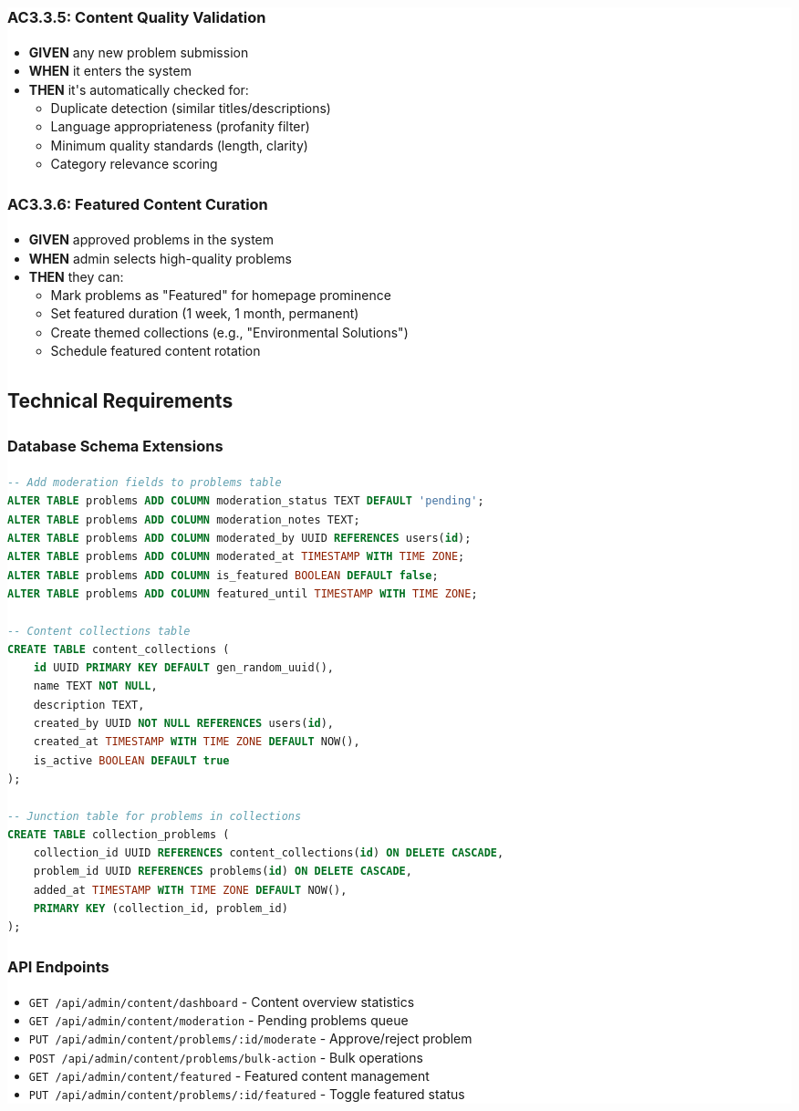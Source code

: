 ### AC3.3.5: Content Quality Validation
- **GIVEN** any new problem submission
- **WHEN** it enters the system
- **THEN** it's automatically checked for:
  - Duplicate detection (similar titles/descriptions)
  - Language appropriateness (profanity filter)
  - Minimum quality standards (length, clarity)
  - Category relevance scoring

### AC3.3.6: Featured Content Curation
- **GIVEN** approved problems in the system
- **WHEN** admin selects high-quality problems
- **THEN** they can:
  - Mark problems as "Featured" for homepage prominence
  - Set featured duration (1 week, 1 month, permanent)
  - Create themed collections (e.g., "Environmental Solutions")
  - Schedule featured content rotation

## Technical Requirements

### Database Schema Extensions
```sql
-- Add moderation fields to problems table
ALTER TABLE problems ADD COLUMN moderation_status TEXT DEFAULT 'pending';
ALTER TABLE problems ADD COLUMN moderation_notes TEXT;
ALTER TABLE problems ADD COLUMN moderated_by UUID REFERENCES users(id);
ALTER TABLE problems ADD COLUMN moderated_at TIMESTAMP WITH TIME ZONE;
ALTER TABLE problems ADD COLUMN is_featured BOOLEAN DEFAULT false;
ALTER TABLE problems ADD COLUMN featured_until TIMESTAMP WITH TIME ZONE;

-- Content collections table
CREATE TABLE content_collections (
    id UUID PRIMARY KEY DEFAULT gen_random_uuid(),
    name TEXT NOT NULL,
    description TEXT,
    created_by UUID NOT NULL REFERENCES users(id),
    created_at TIMESTAMP WITH TIME ZONE DEFAULT NOW(),
    is_active BOOLEAN DEFAULT true
);

-- Junction table for problems in collections
CREATE TABLE collection_problems (
    collection_id UUID REFERENCES content_collections(id) ON DELETE CASCADE,
    problem_id UUID REFERENCES problems(id) ON DELETE CASCADE,
    added_at TIMESTAMP WITH TIME ZONE DEFAULT NOW(),
    PRIMARY KEY (collection_id, problem_id)
);
```

### API Endpoints
- `GET /api/admin/content/dashboard` - Content overview statistics
- `GET /api/admin/content/moderation` - Pending problems queue
- `PUT /api/admin/content/problems/:id/moderate` - Approve/reject problem
- `POST /api/admin/content/problems/bulk-action` - Bulk operations
- `GET /api/admin/content/featured` - Featured content management
- `PUT /api/admin/content/problems/:id/featured` - Toggle featured status
